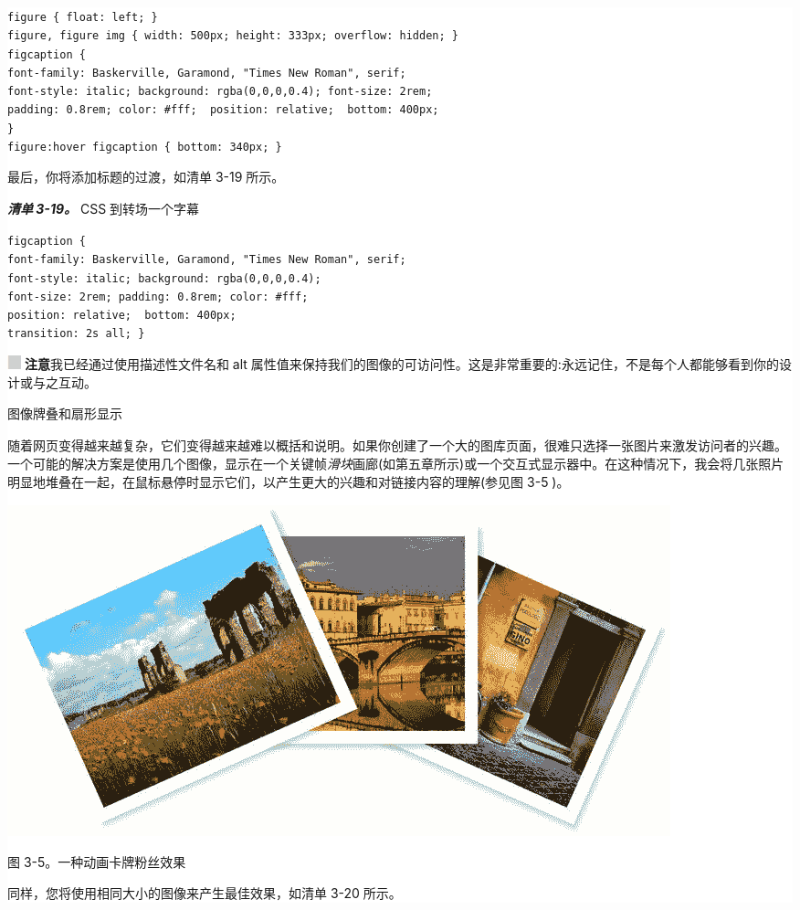 ```html
figure { float: left; }
figure, figure img { width: 500px; height: 333px; overflow: hidden; }
figcaption {
font-family: Baskerville, Garamond, "Times New Roman", serif;
font-style: italic; background: rgba(0,0,0,0.4); font-size: 2rem;
padding: 0.8rem; color: #fff;  position: relative;  bottom: 400px;
}
figure:hover figcaption { bottom: 340px; }
```

最后，你将添加标题的过渡，如清单 3-19 所示。

***清单 3-19。*** CSS 到转场一个字幕

```html
figcaption {
font-family: Baskerville, Garamond, "Times New Roman", serif;
font-style: italic; background: rgba(0,0,0,0.4);
font-size: 2rem; padding: 0.8rem; color: #fff;
position: relative;  bottom: 400px;
transition: 2s all; }
```

![image](img/sq.jpg) **注意**我已经通过使用描述性文件名和 alt 属性值来保持我们的图像的可访问性。这是非常重要的:永远记住，不是每个人都能够看到你的设计或与之互动。

图像牌叠和扇形显示

随着网页变得越来越复杂，它们变得越来越难以概括和说明。如果你创建了一个大的图库页面，很难只选择一张图片来激发访问者的兴趣。一个可能的解决方案是使用几个图像，显示在一个关键帧*滑块*画廊(如第五章所示)或一个交互式显示器中。在这种情况下，我会将几张照片明显地堆叠在一起，在鼠标悬停时显示它们，以产生更大的兴趣和对链接内容的理解(参见图 3-5 )。

![9781430247227_Fig03-05.jpg](img/9781430247227_Fig03-05.jpg)

图 3-5。一种动画卡牌粉丝效果

同样，您将使用相同大小的图像来产生最佳效果，如清单 3-20 所示。
